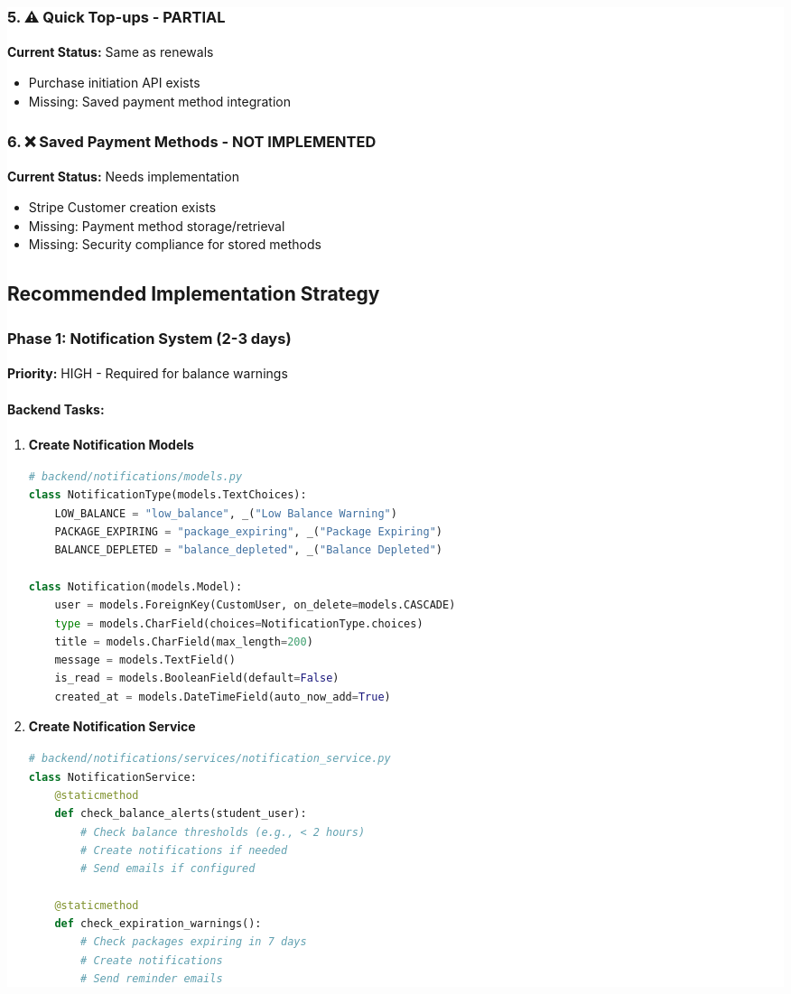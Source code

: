 ### 5. ⚠️ Quick Top-ups - PARTIAL
**Current Status:** Same as renewals
- Purchase initiation API exists
- Missing: Saved payment method integration

### 6. ❌ Saved Payment Methods - NOT IMPLEMENTED
**Current Status:** Needs implementation
- Stripe Customer creation exists
- Missing: Payment method storage/retrieval
- Missing: Security compliance for stored methods

## Recommended Implementation Strategy

### Phase 1: Notification System (2-3 days)
**Priority:** HIGH - Required for balance warnings

#### Backend Tasks:
1. **Create Notification Models**
   ```python
   # backend/notifications/models.py
   class NotificationType(models.TextChoices):
       LOW_BALANCE = "low_balance", _("Low Balance Warning")
       PACKAGE_EXPIRING = "package_expiring", _("Package Expiring")
       BALANCE_DEPLETED = "balance_depleted", _("Balance Depleted")
   
   class Notification(models.Model):
       user = models.ForeignKey(CustomUser, on_delete=models.CASCADE)
       type = models.CharField(choices=NotificationType.choices)
       title = models.CharField(max_length=200)
       message = models.TextField()
       is_read = models.BooleanField(default=False)
       created_at = models.DateTimeField(auto_now_add=True)
   ```

2. **Create Notification Service**
   ```python
   # backend/notifications/services/notification_service.py
   class NotificationService:
       @staticmethod
       def check_balance_alerts(student_user):
           # Check balance thresholds (e.g., < 2 hours)
           # Create notifications if needed
           # Send emails if configured
   
       @staticmethod
       def check_expiration_warnings():
           # Check packages expiring in 7 days
           # Create notifications
           # Send reminder emails
   ```
